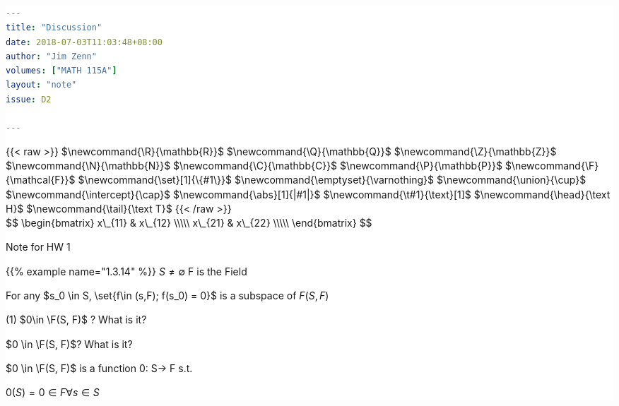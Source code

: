 ```yaml
---
title: "Discussion"
date: 2018-07-03T11:03:48+08:00
author: "Jim Zenn"
volumes: ["MATH 115A"]
layout: "note"
issue: D2

---
```




<div class="latex-macros">
  {{< raw >}}
    $\newcommand{\R}{\mathbb{R}}$
    $\newcommand{\Q}{\mathbb{Q}}$
    $\newcommand{\Z}{\mathbb{Z}}$
    $\newcommand{\N}{\mathbb{N}}$
    $\newcommand{\C}{\mathbb{C}}$
    $\newcommand{\P}{\mathbb{P}}$
    $\newcommand{\F}{\mathcal{F}}$
    $\newcommand{\set}[1]{\{#1\}}$
    $\newcommand{\emptyset}{\varnothing}$
    $\newcommand{\union}{\cup}$  
    $\newcommand{\intercept}{\cap}$  
    $\newcommand{\abs}[1]{|#1|}$  
    $\newcommand{\t#1}{\text}[1]$  
    $\newcommand{\head}{\text H}$  
    $\newcommand{\tail}{\text T}$  
  {{< /raw >}}
</div>
$$
\begin{bmatrix}
x\_{11} & x\_{12} \\\\\
x\_{21} & x\_{22} \\\\\
\end{bmatrix}
$$

Note for HW 1

{{% example name="1.3.14" %}} 
$S\neq \emptyset$ F is the Field

For any  $s_0 \in S, \set{f\in (s,F); f(s_0) = 0}$
is a subspace of $F(S,F)$

(1) $0\in \F(S, F)$ ? What is it?

$0 \in \F(S, F)$? What is it?

$0 \in \F(S, F)$  is a function 0: S-> F s.t.

$0(S) = 0 \in F \forall s\in S$
